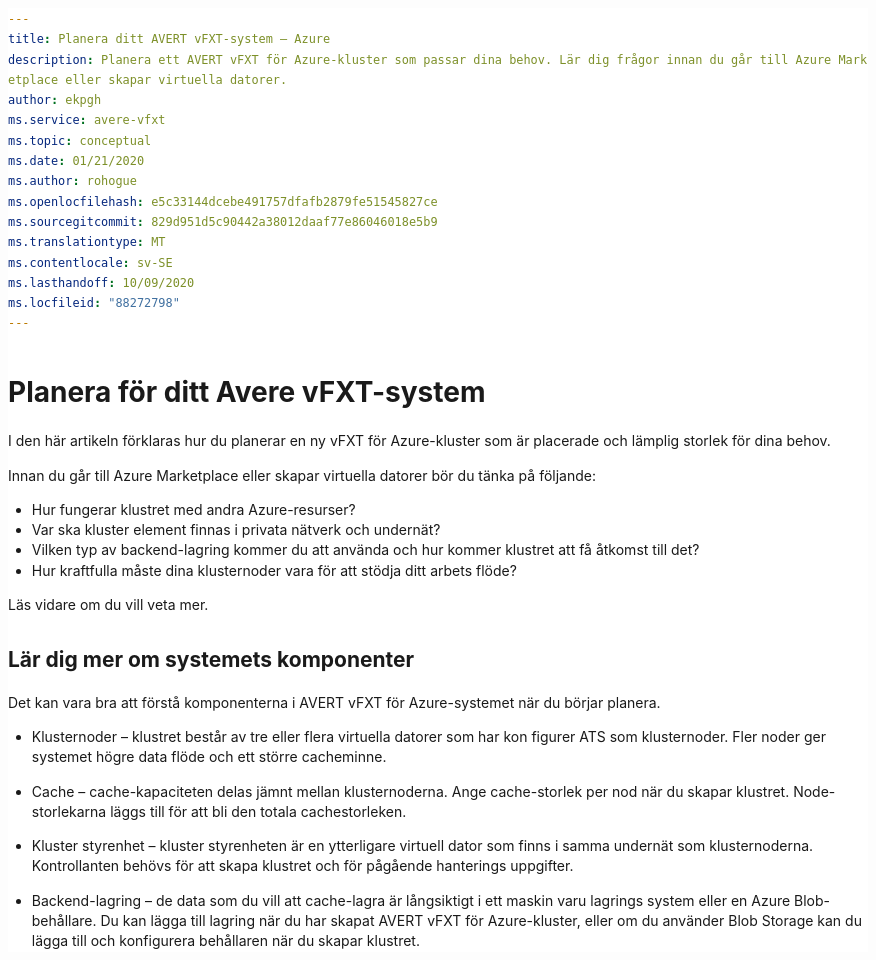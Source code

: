 ```yaml
---
title: Planera ditt AVERT vFXT-system – Azure
description: Planera ett AVERT vFXT för Azure-kluster som passar dina behov. Lär dig frågor innan du går till Azure Marketplace eller skapar virtuella datorer.
author: ekpgh
ms.service: avere-vfxt
ms.topic: conceptual
ms.date: 01/21/2020
ms.author: rohogue
ms.openlocfilehash: e5c33144dcebe491757dfafb2879fe51545827ce
ms.sourcegitcommit: 829d951d5c90442a38012daaf77e86046018e5b9
ms.translationtype: MT
ms.contentlocale: sv-SE
ms.lasthandoff: 10/09/2020
ms.locfileid: "88272798"
---
```

# <a name="plan-your-avere-vfxt-system"></a>Planera för ditt Avere vFXT-system

I den här artikeln förklaras hur du planerar en ny vFXT för Azure-kluster som är placerade och lämplig storlek för dina behov.

Innan du går till Azure Marketplace eller skapar virtuella datorer bör du tänka på följande:

* Hur fungerar klustret med andra Azure-resurser?
* Var ska kluster element finnas i privata nätverk och undernät?
* Vilken typ av backend-lagring kommer du att använda och hur kommer klustret att få åtkomst till det?
* Hur kraftfulla måste dina klusternoder vara för att stödja ditt arbets flöde?

Läs vidare om du vill veta mer.

## <a name="learn-the-components-of-the-system"></a>Lär dig mer om systemets komponenter

Det kan vara bra att förstå komponenterna i AVERT vFXT för Azure-systemet när du börjar planera.

* Klusternoder – klustret består av tre eller flera virtuella datorer som har kon figurer ATS som klusternoder. Fler noder ger systemet högre data flöde och ett större cacheminne.

* Cache – cache-kapaciteten delas jämnt mellan klusternoderna. Ange cache-storlek per nod när du skapar klustret. Node-storlekarna läggs till för att bli den totala cachestorleken.

* Kluster styrenhet – kluster styrenheten är en ytterligare virtuell dator som finns i samma undernät som klusternoderna. Kontrollanten behövs för att skapa klustret och för pågående hanterings uppgifter.

* Backend-lagring – de data som du vill att cache-lagra är långsiktigt i ett maskin varu lagrings system eller en Azure Blob-behållare. Du kan lägga till lagring när du har skapat AVERT vFXT för Azure-kluster, eller om du använder Blob Storage kan du lägga till och konfigurera behållaren när du skapar klustret.
